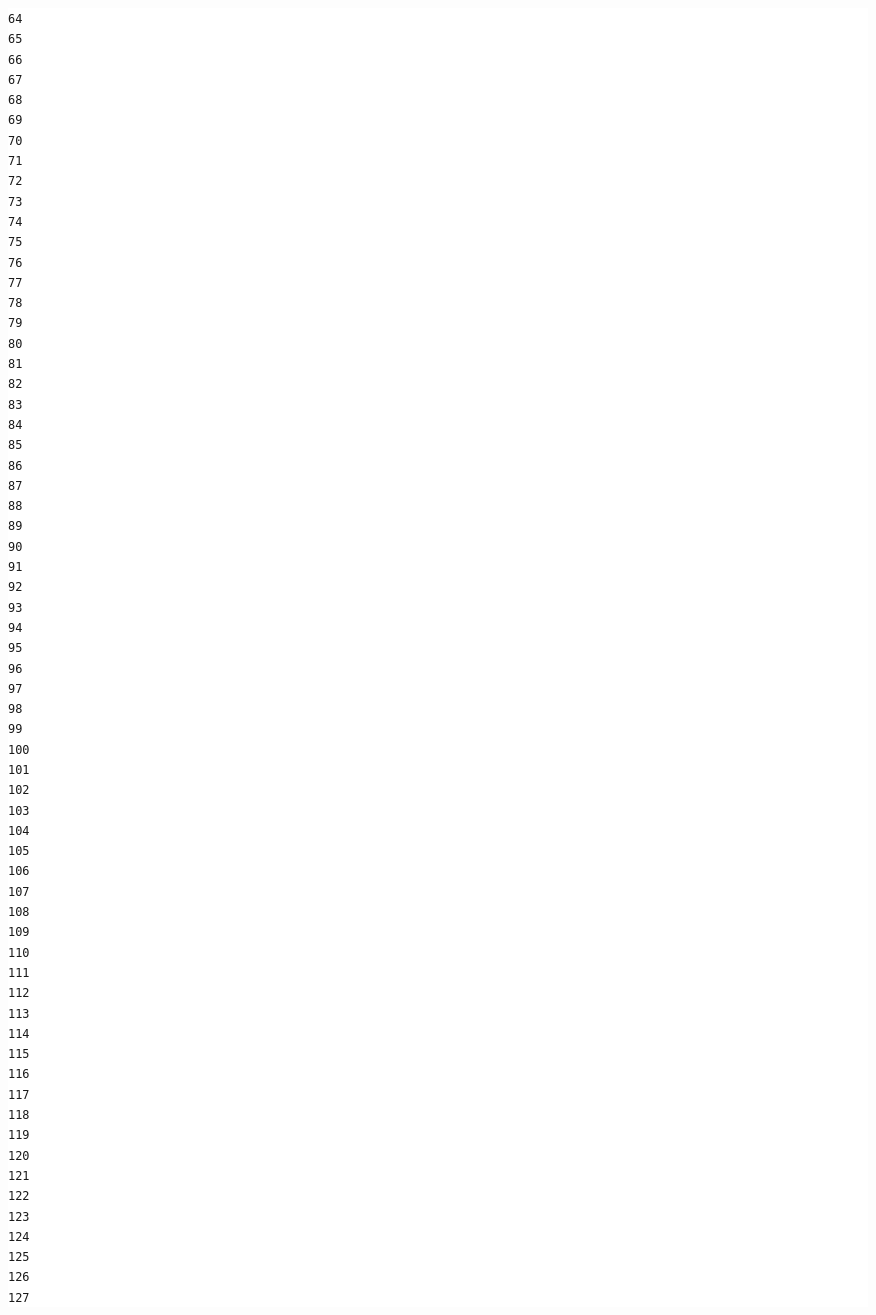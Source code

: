     64
    65
    66
    67
    68
    69
    70
    71
    72
    73
    74
    75
    76
    77
    78
    79
    80
    81
    82
    83
    84
    85
    86
    87
    88
    89
    90
    91
    92
    93
    94
    95
    96
    97
    98
    99
    100
    101
    102
    103
    104
    105
    106
    107
    108
    109
    110
    111
    112
    113
    114
    115
    116
    117
    118
    119
    120
    121
    122
    123
    124
    125
    126
    127